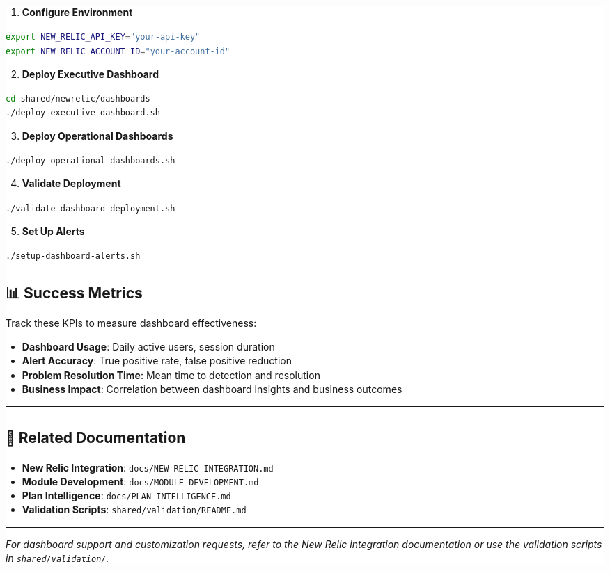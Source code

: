 1. **Configure Environment**
```bash
export NEW_RELIC_API_KEY="your-api-key"
export NEW_RELIC_ACCOUNT_ID="your-account-id"
```

2. **Deploy Executive Dashboard**
```bash
cd shared/newrelic/dashboards
./deploy-executive-dashboard.sh
```

3. **Deploy Operational Dashboards**
```bash
./deploy-operational-dashboards.sh
```

4. **Validate Deployment**
```bash
./validate-dashboard-deployment.sh
```

5. **Set Up Alerts**
```bash
./setup-dashboard-alerts.sh
```

## 📊 **Success Metrics**

Track these KPIs to measure dashboard effectiveness:
- **Dashboard Usage**: Daily active users, session duration
- **Alert Accuracy**: True positive rate, false positive reduction
- **Problem Resolution Time**: Mean time to detection and resolution
- **Business Impact**: Correlation between dashboard insights and business outcomes

---

## 🔗 **Related Documentation**

- **New Relic Integration**: `docs/NEW-RELIC-INTEGRATION.md`
- **Module Development**: `docs/MODULE-DEVELOPMENT.md`
- **Plan Intelligence**: `docs/PLAN-INTELLIGENCE.md`
- **Validation Scripts**: `shared/validation/README.md`

---

*For dashboard support and customization requests, refer to the New Relic integration documentation or use the validation scripts in `shared/validation/`.*